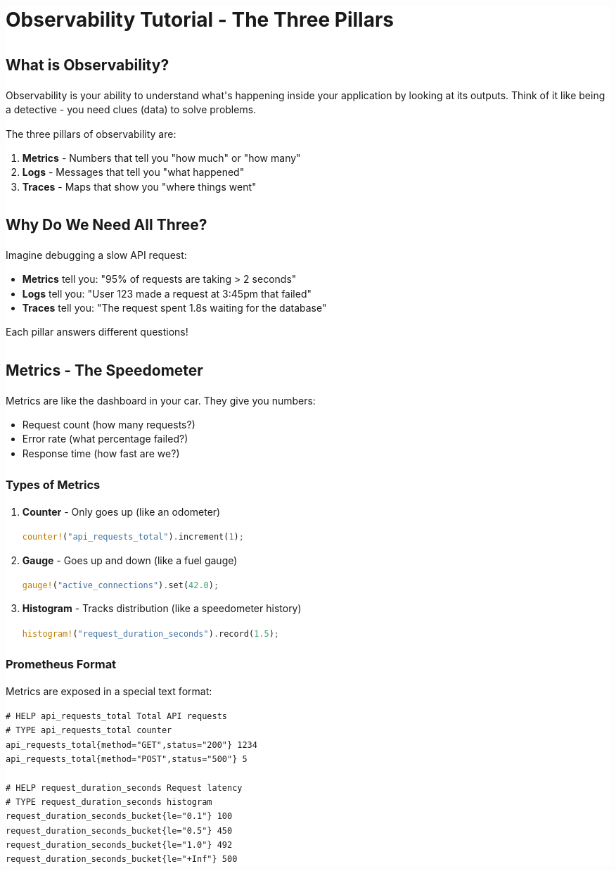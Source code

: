 # Observability Tutorial - The Three Pillars

## What is Observability?

Observability is your ability to understand what's happening inside your application by looking at its outputs. Think of it like being a detective - you need clues (data) to solve problems.

The three pillars of observability are:
1. **Metrics** - Numbers that tell you "how much" or "how many"
2. **Logs** - Messages that tell you "what happened"
3. **Traces** - Maps that show you "where things went"

## Why Do We Need All Three?

Imagine debugging a slow API request:
- **Metrics** tell you: "95% of requests are taking > 2 seconds"
- **Logs** tell you: "User 123 made a request at 3:45pm that failed"
- **Traces** tell you: "The request spent 1.8s waiting for the database"

Each pillar answers different questions!

## Metrics - The Speedometer

Metrics are like the dashboard in your car. They give you numbers:
- Request count (how many requests?)
- Error rate (what percentage failed?)
- Response time (how fast are we?)

### Types of Metrics

1. **Counter** - Only goes up (like an odometer)
   ```rust
   counter!("api_requests_total").increment(1);
   ```

2. **Gauge** - Goes up and down (like a fuel gauge)
   ```rust
   gauge!("active_connections").set(42.0);
   ```

3. **Histogram** - Tracks distribution (like a speedometer history)
   ```rust
   histogram!("request_duration_seconds").record(1.5);
   ```

### Prometheus Format

Metrics are exposed in a special text format:
```
# HELP api_requests_total Total API requests
# TYPE api_requests_total counter
api_requests_total{method="GET",status="200"} 1234
api_requests_total{method="POST",status="500"} 5

# HELP request_duration_seconds Request latency
# TYPE request_duration_seconds histogram
request_duration_seconds_bucket{le="0.1"} 100
request_duration_seconds_bucket{le="0.5"} 450
request_duration_seconds_bucket{le="1.0"} 492
request_duration_seconds_bucket{le="+Inf"} 500
```
